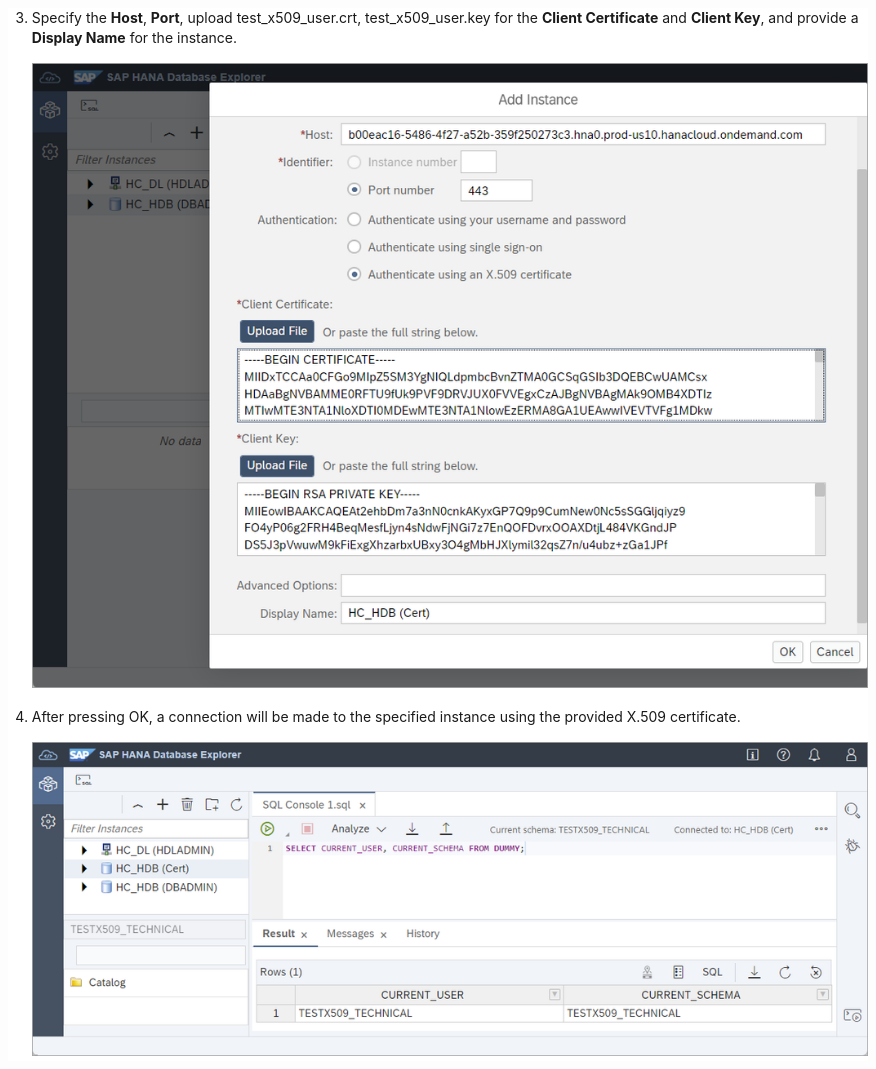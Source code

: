 3. Specify the **Host**, **Port**, upload test_x509_user.crt, test_x509_user.key for the **Client Certificate** and **Client Key**, and provide a **Display Name** for the instance. 

    ![upload certificates](dbx-certs.png)

4. After pressing OK, a connection will be made to the specified instance using the provided X.509 certificate.

    ![successful connection](dbx-cert-connection.png)
